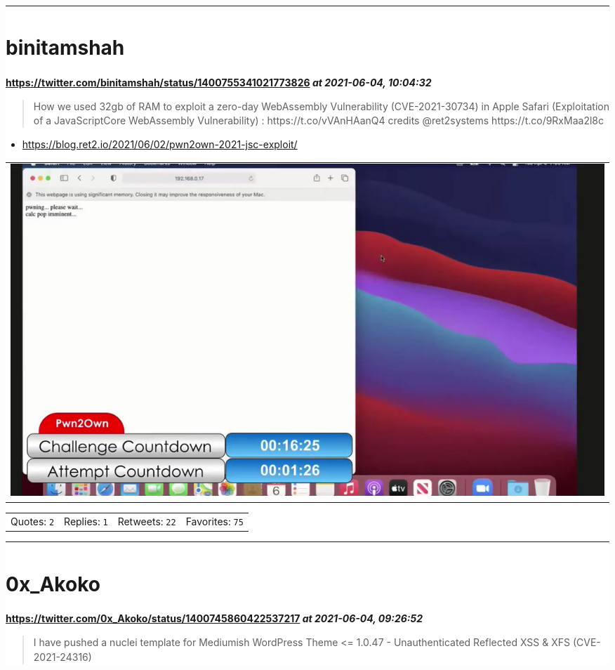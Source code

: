 
---

# binitamshah
**https://twitter.com/binitamshah/status/1400755341021773826 _at 2021-06-04, 10:04:32_**
<blockquote>
How we used 32gb of RAM to exploit a zero-day WebAssembly Vulnerability (CVE-2021-30734) in Apple Safari (Exploitation of a JavaScriptCore WebAssembly Vulnerability) : https://t.co/vVAnHAanQ4 credits @ret2systems https://t.co/9RxMaa2l8c
</blockquote>

* https://blog.ret2.io/2021/06/02/pwn2own-2021-jsc-exploit/

<table><tr>
<td><img src="pictures/f7d9d9c562a7e3d0060bcda66825a8ab702b441f544d3ef2fc123c896fb1fb73.jpg" alt="f7d9d9c562a7e3d0060bcda66825a8ab702b441f544d3ef2fc123c896fb1fb73.jpg"></td>
</table></tr>
<table><tr>
<td>Quotes: <code>2</code></td>
<td>Replies: <code>1</code></td>
<td>Retweets: <code>22</code></td>
<td>Favorites: <code>75</code></td>
</tr></table>

---

# 0x_Akoko
**https://twitter.com/0x_Akoko/status/1400745860422537217 _at 2021-06-04, 09:26:52_**
<blockquote>
I have pushed a nuclei template for Mediumish WordPress Theme &lt;= 1.0.47 - Unauthenticated Reflected XSS &amp; XFS (CVE-2021-24316)
